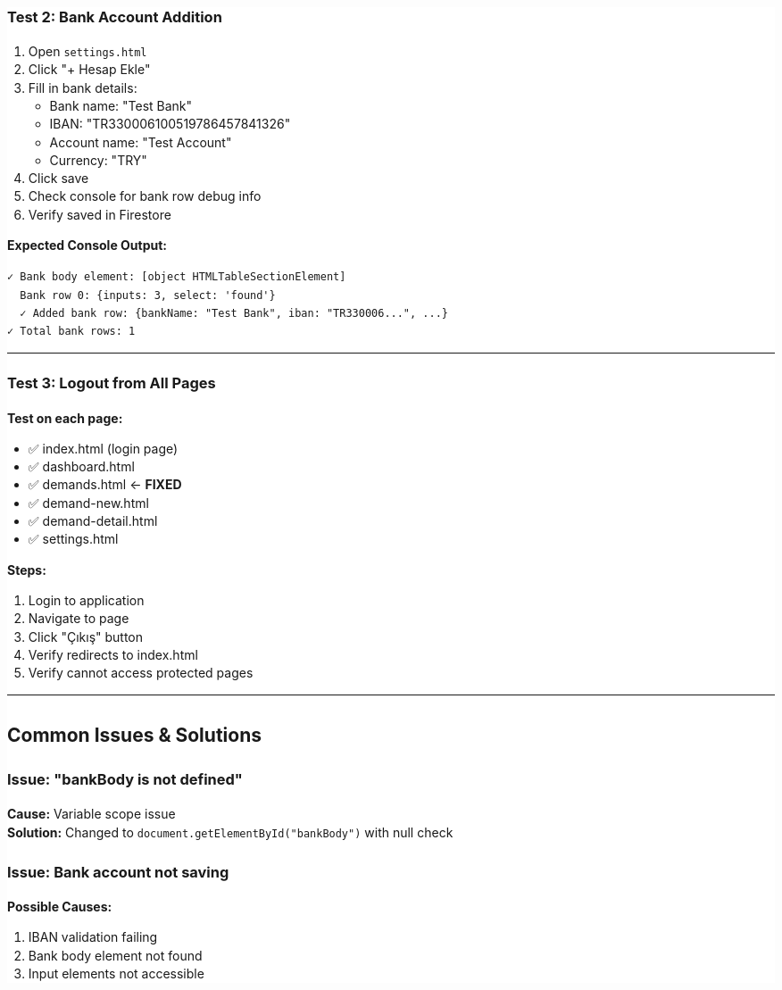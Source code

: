 
### Test 2: Bank Account Addition
1. Open `settings.html`
2. Click "+ Hesap Ekle"
3. Fill in bank details:
   - Bank name: "Test Bank"
   - IBAN: "TR330006100519786457841326"
   - Account name: "Test Account"
   - Currency: "TRY"
4. Click save
5. Check console for bank row debug info
6. Verify saved in Firestore

**Expected Console Output:**
```
✓ Bank body element: [object HTMLTableSectionElement]
  Bank row 0: {inputs: 3, select: 'found'}
  ✓ Added bank row: {bankName: "Test Bank", iban: "TR330006...", ...}
✓ Total bank rows: 1
```

---

### Test 3: Logout from All Pages
**Test on each page:**
- ✅ index.html (login page)
- ✅ dashboard.html
- ✅ demands.html ← **FIXED**
- ✅ demand-new.html
- ✅ demand-detail.html
- ✅ settings.html

**Steps:**
1. Login to application
2. Navigate to page
3. Click "Çıkış" button
4. Verify redirects to index.html
5. Verify cannot access protected pages

---

## Common Issues & Solutions

### Issue: "bankBody is not defined"
**Cause:** Variable scope issue  
**Solution:** Changed to `document.getElementById("bankBody")` with null check

### Issue: Bank account not saving
**Possible Causes:**
1. IBAN validation failing
2. Bank body element not found
3. Input elements not accessible
